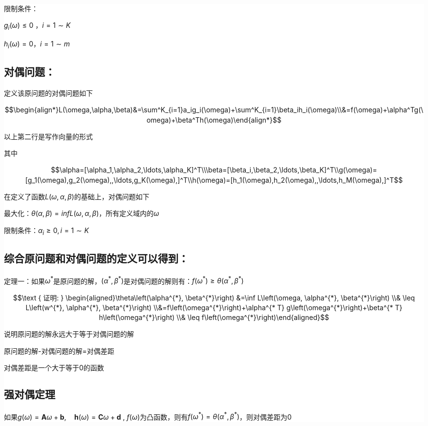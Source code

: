 限制条件：

$g_i(\omega)\leq0$   ，$i=1\sim K$

$h_i(\omega)=0$，$i=1\sim m$

## 对偶问题：

定义该原问题的对偶问题如下

$$\begin{align*}L(\omega,\alpha,\beta)&=\sum^K_{i=1}a_ig_i(\omega)+\sum^K_{i=1}\beta_ih_i(\omega)\\&=f(\omega)+\alpha^Tg(\omega)+\beta^Th(\omega)\end{align*}$$

以上第二行是写作向量的形式

其中

$$\alpha=[\alpha_1,\alpha_2,\ldots,\alpha_K]^T\\\beta=[\beta_i,\beta_2,\ldots,\beta_K]^T\\g(\omega)=[g_1(\omega),g_2(\omega),,\ldots,g_K(\omega),]^T\\h(\omega)=[h_1(\omega),h_2(\omega),,\ldots,h_M(\omega),]^T$$

在定义了函数$L(\omega,\alpha,\beta)$的基础上，对偶问题如下

最大化：$\theta(\alpha,\beta)=inf L(\omega,\alpha,\beta)$，所有定义域内的$\omega$

限制条件：$\alpha_i\geq0,i=1\sim K$

## 综合原问题和对偶问题的定义可以得到：

定理一：如果$\omega^*$是原问题的解，$(\alpha^*,\beta^*)$是对偶问题的解则有：$f(\omega^*)\geq\theta(\alpha^*,\beta^*)$

$$\text { 证明: } \begin{aligned}\theta\left(\alpha^{*}, \beta^{*}\right) &=\inf L\left(\omega, \alpha^{*}, \beta^{*}\right) \\& \leq L\left(w^{*}, \alpha^{*}, \beta^{*}\right) \\&=f\left(\omega^{*}\right)+\alpha^{* T} g\left(\omega^{*}\right)+\beta^{* T} h\left(\omega^{*}\right) \\& \leq f\left(\omega^{*}\right)\end{aligned}$$

说明原问题的解永远大于等于对偶问题的解

原问题的解-对偶问题的解=对偶差距

对偶差距是一个大于等于0的函数

## 强对偶定理

如果$g(\omega)=\mathbf{A} \omega+\mathbf{b}, \quad \mathbf{h}(\omega)=\mathbf{C} \omega+\mathbf{d} \text { , }$$f(\omega)$为凸函数，则有$f\left(\omega^{*}\right)=\theta\left(\alpha^{*}, \beta^{*}\right)$，则对偶差距为0